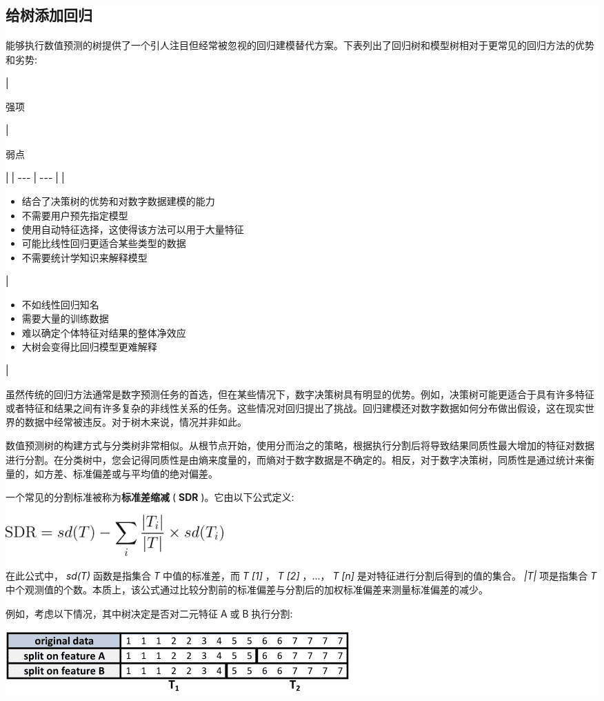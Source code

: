 ## 给树添加回归

能够执行数值预测的树提供了一个引人注目但经常被忽视的回归建模替代方案。下表列出了回归树和模型树相对于更常见的回归方法的优势和劣势:

| 

强项

 | 

弱点

 |
| --- | --- |
| 

*   结合了决策树的优势和对数字数据建模的能力
*   不需要用户预先指定模型
*   使用自动特征选择，这使得该方法可以用于大量特征
*   可能比线性回归更适合某些类型的数据
*   不需要统计学知识来解释模型

 | 

*   不如线性回归知名
*   需要大量的训练数据
*   难以确定个体特征对结果的整体净效应
*   大树会变得比回归模型更难解释

 |

虽然传统的回归方法通常是数字预测任务的首选，但在某些情况下，数字决策树具有明显的优势。例如，决策树可能更适合于具有许多特征或者特征和结果之间有许多复杂的非线性关系的任务。这些情况对回归提出了挑战。回归建模还对数字数据如何分布做出假设，这在现实世界的数据中经常被违反。对于树木来说，情况并非如此。

数值预测树的构建方式与分类树非常相似。从根节点开始，使用分而治之的策略，根据执行分割后将导致结果同质性最大增加的特征对数据进行分割。在分类树中，您会记得同质性是由熵来度量的，而熵对于数字数据是不确定的。相反，对于数字决策树，同质性是通过统计来衡量的，如方差、标准偏差或与平均值的绝对偏差。

一个常见的分割标准被称为**标准差缩减** ( **SDR** )。它由以下公式定义:

![Adding regression to trees](img/B03905_06_27.jpg)

在此公式中， *sd(T)* 函数是指集合 *T* 中值的标准差，而 *T [1]* ， *T [2]* ，...， *T [n]* 是对特征进行分割后得到的值的集合。 *|T|* 项是指集合 *T* 中个观测值的个数。本质上，该公式通过比较分割前的标准偏差与分割后的加权标准偏差来测量标准偏差的减少。

例如，考虑以下情况，其中树决定是否对二元特征 A 或 B 执行分割:

![Adding regression to trees](img/B03905_06_28.jpg)

